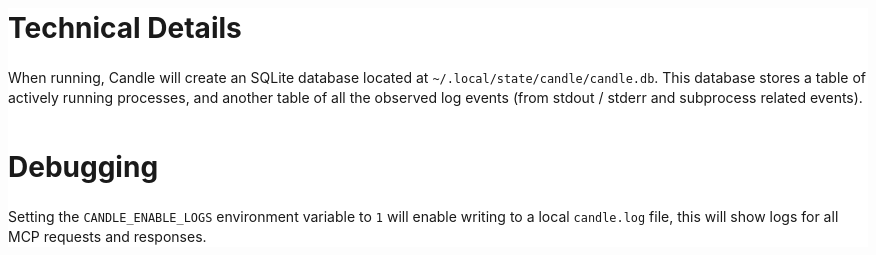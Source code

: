 # Technical Details

When running, Candle will create an SQLite database located at `~/.local/state/candle/candle.db`. This database
stores a table of actively running processes, and another table of all the observed log events (from
stdout / stderr and subprocess related events).

# Debugging

Setting the `CANDLE_ENABLE_LOGS` environment variable to `1` will enable writing to a local `candle.log` file,
this will show logs for all MCP requests and responses.

